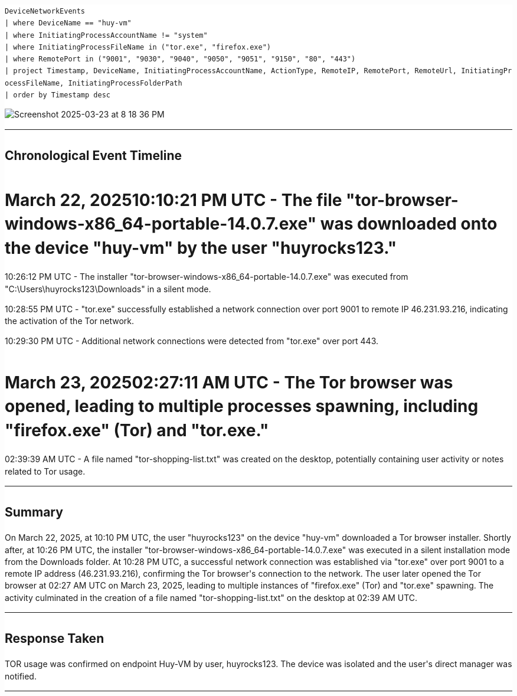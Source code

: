 ```kql
DeviceNetworkEvents
| where DeviceName == "huy-vm"
| where InitiatingProcessAccountName != "system"
| where InitiatingProcessFileName in ("tor.exe", "firefox.exe") 
| where RemotePort in ("9001", "9030", "9040", "9050", "9051", "9150", "80", "443")
| project Timestamp, DeviceName, InitiatingProcessAccountName, ActionType, RemoteIP, RemotePort, RemoteUrl, InitiatingProcessFileName, InitiatingProcessFolderPath
| order by Timestamp desc
```
<img width="1440" alt="Screenshot 2025-03-23 at 8 18 36 PM" src="https://github.com/user-attachments/assets/ef9306e2-27e0-47ec-a107-c56aff732e46" />

---

## Chronological Event Timeline 

# March 22, 202510:10:21 PM UTC - The file "tor-browser-windows-x86_64-portable-14.0.7.exe" was downloaded onto the device "huy-vm" by the user "huyrocks123."
  
  10:26:12 PM UTC - The installer "tor-browser-windows-x86_64-portable-14.0.7.exe" was executed from "C:\Users\huyrocks123\Downloads" in a silent mode.
  
  10:28:55 PM UTC - "tor.exe" successfully established a network connection over port 9001 to remote IP 46.231.93.216, indicating the activation of the Tor network.
  
  10:29:30 PM UTC - Additional network connections were detected from "tor.exe" over port 443.

# March 23, 202502:27:11 AM UTC - The Tor browser was opened, leading to multiple processes spawning, including "firefox.exe" (Tor) and "tor.exe."
  
  02:39:39 AM UTC - A file named "tor-shopping-list.txt" was created on the desktop, potentially containing user activity or notes related to Tor usage.

---

## Summary

On March 22, 2025, at 10:10 PM UTC, the user "huyrocks123" on the device "huy-vm" downloaded a Tor browser installer. Shortly after, at 10:26 PM UTC, the installer "tor-browser-windows-x86_64-portable-14.0.7.exe" was executed in a silent installation mode from the Downloads folder. At 10:28 PM UTC, a successful network connection was established via "tor.exe" over port 9001 to a remote IP address (46.231.93.216), confirming the Tor browser's connection to the network. The user later opened the Tor browser at 02:27 AM UTC on March 23, 2025, leading to multiple instances of "firefox.exe" (Tor) and "tor.exe" spawning. The activity culminated in the creation of a file named "tor-shopping-list.txt" on the desktop at 02:39 AM UTC.

---

## Response Taken

TOR usage was confirmed on endpoint Huy-VM by user, huyrocks123. The device was isolated and the user's direct manager was notified.

---
